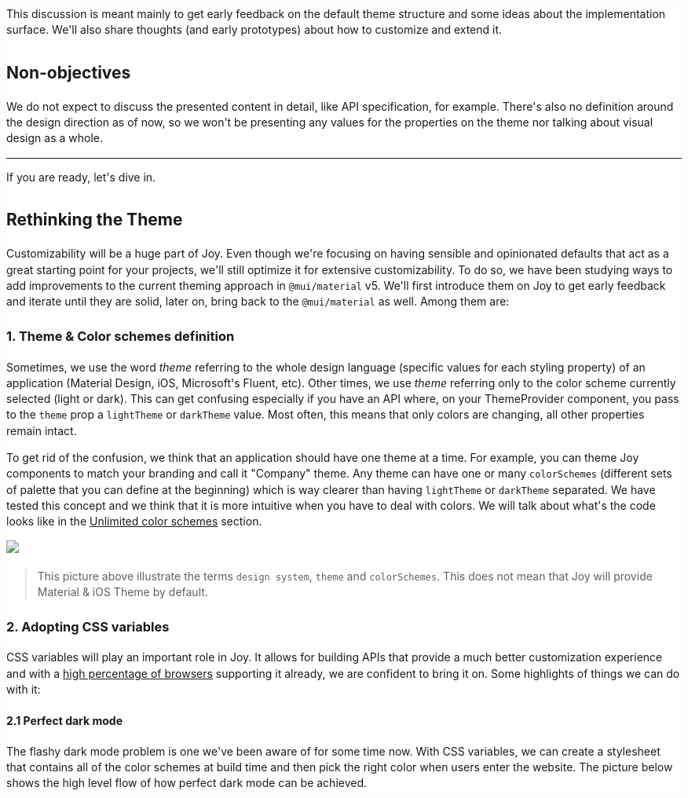 This discussion is meant mainly to get early feedback on the default theme structure and some ideas about the implementation surface. We'll also share thoughts (and early prototypes) about how to customize and extend it.

## Non-objectives

We do not expect to discuss the presented content in detail, like API specification, for example. There's also no definition around the design direction as of now, so we won't be presenting any values for the properties on the theme nor talking about visual design as a whole.

---

If you are ready, let's dive in.

## Rethinking the Theme

Customizability will be a huge part of Joy. Even though we're focusing on having sensible and opinionated defaults that act as a great starting point for your projects, we'll still optimize it for extensive customizability. To do so, we have been studying ways to add improvements to the current theming approach in `@mui/material` v5. We'll first introduce them on Joy to get early feedback and iterate until they are solid, later on, bring back to the `@mui/material` as well. Among them are:

### 1. Theme & Color schemes definition

Sometimes, we use the word *theme* referring to the whole design language (specific values for each styling property) of an application (Material Design, iOS, Microsoft's Fluent, etc). Other times, we use *theme* referring only to the color scheme currently selected (light or dark). This can get confusing especially if you have an API where, on your ThemeProvider component, you pass to the `theme` prop a `lightTheme` or `darkTheme` value. Most often, this means that only colors are changing, all other properties remain intact.

To get rid of the confusion, we think that an application should have one theme at a time. For example, you can theme Joy components to match your branding and call it "Company" theme. Any theme can have one or many `colorSchemes` (different sets of palette that you can define at the beginning) which is way clearer than having `lightTheme` or `darkTheme` separated. We have tested this concept and we think that it is more intuitive when you have to deal with colors. We will talk about what's the code looks like in the [Unlimited color schemes](#unlimited-color-schemes) section.

<img src="https://user-images.githubusercontent.com/18292247/136911050-6107eac6-36ad-4491-bd0d-cd1c70868ffe.jpg" style="width: 700px; max-width: 100%;" />

> This picture above illustrate the terms `design system`, `theme` and `colorSchemes`. This does not mean that Joy will provide Material & iOS Theme by default.

### 2. Adopting CSS variables

CSS variables will play an important role in Joy. It allows for building APIs that provide a much better customization experience and with a [high percentage of browsers](https://caniuse.com/css-variables) supporting it already, we are confident to bring it on. Some highlights of things we can do with it:

#### 2.1 Perfect dark mode

The flashy dark mode problem is one we've been aware of for some time now. With CSS variables, we can create a stylesheet that contains all of the color schemes at build time and then pick the right color when users enter the website. The picture below shows the high level flow of how perfect dark mode can be achieved.
